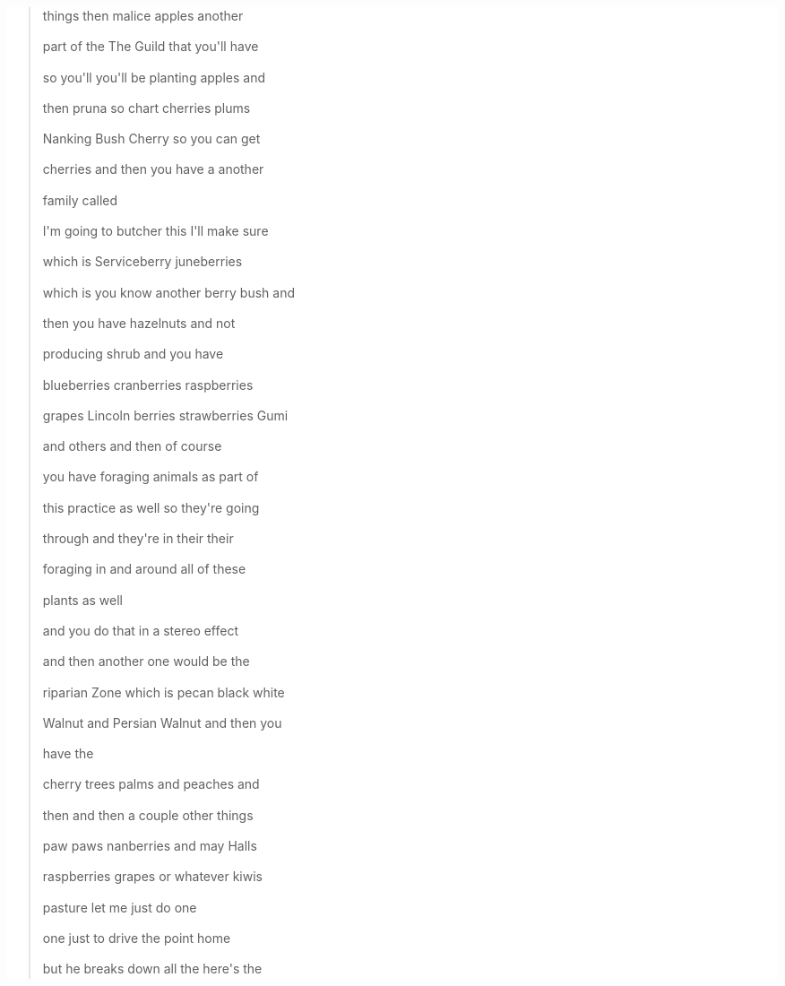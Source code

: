 >
> things then malice apples another
>
> part of the The Guild that you&#39;ll have
>
> so you&#39;ll you&#39;ll be planting apples and
>
> then pruna so chart cherries plums
>
> Nanking Bush Cherry so you can get
>
> cherries and then you have a another
>
> family called
>
> I&#39;m going to butcher this I&#39;ll make sure
>
> which is Serviceberry juneberries
>
> which is you know another berry bush and
>
> then you have hazelnuts and not
>
> producing shrub and you have
>
> blueberries cranberries raspberries
>
> grapes Lincoln berries strawberries Gumi
>
> and others and then of course
>
> you have foraging animals as part of
>
> this practice as well so they&#39;re going
>
> through and they&#39;re in their their
>
> foraging in and around all of these
>
> plants as well
>
> and you do that in a stereo effect
>
> and then another one would be the
>
> riparian Zone which is pecan black white
>
> Walnut and Persian Walnut and then you
>
> have the
>
> cherry trees palms and peaches and
>
> then and then a couple other things
>
> paw paws nanberries and may Halls
>
> raspberries grapes or whatever kiwis
>
> pasture let me just do one
>
> one just to drive the point home
>
> but he breaks down all the here&#39;s the